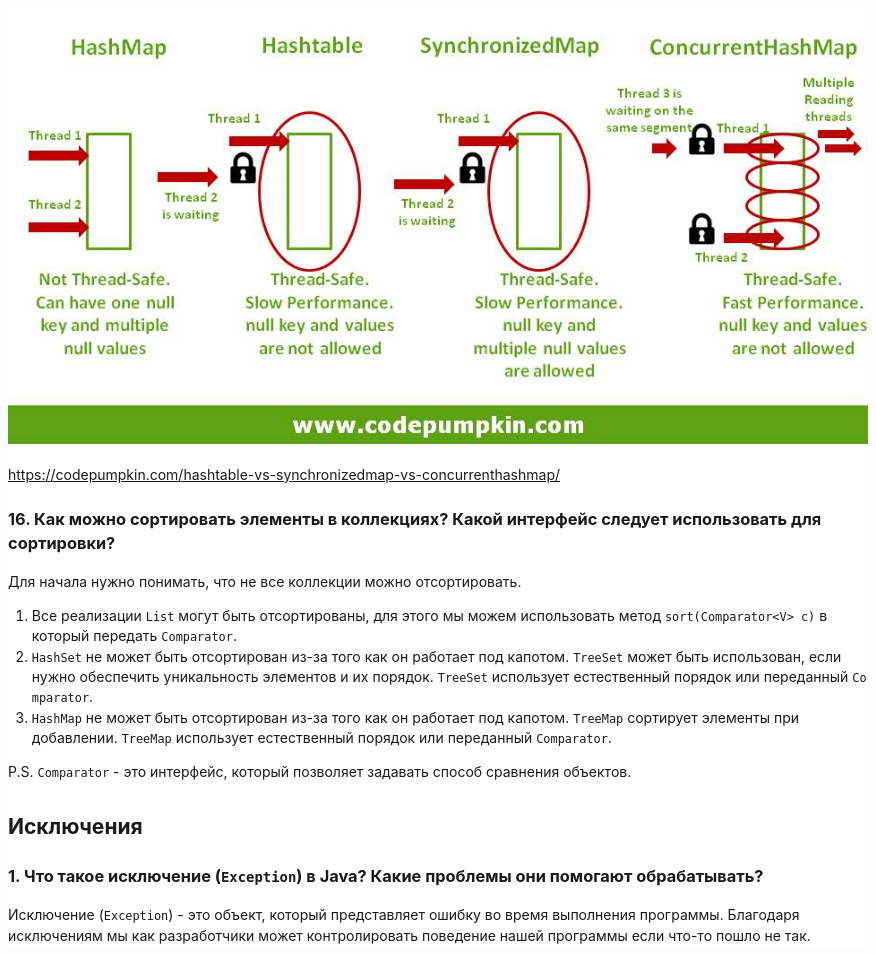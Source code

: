 ![map-synchronization-process.jpg](img/map-synchronization-process.jpg)
https://codepumpkin.com/hashtable-vs-synchronizedmap-vs-concurrenthashmap/

### 16. Как можно сортировать элементы в коллекциях? Какой интерфейс следует использовать для сортировки?

Для начала нужно понимать, что не все коллекции можно отсортировать.

1. Все реализации `List` могут быть отсортированы, для этого мы можем использовать метод `sort(Comparator<V> c)` в
   который передать `Comparator`.
2. `HashSet` не может быть отсортирован из-за того как он работает под капотом. `TreeSet` может быть использован, если
   нужно обеспечить уникальность элементов и их порядок. `TreeSet` использует естественный порядок или
   переданный `Comparator`.
3. `HashMap` не может быть отсортирован из-за того как он работает под капотом. `TreeMap` сортирует элементы при
   добавлении. `TreeMap` использует естественный порядок или переданный `Comparator`.

P.S. `Comparator` - это интерфейс, который позволяет задавать способ сравнения объектов.

## Исключения

### 1. Что такое исключение (`Exception`) в Java? Какие проблемы они помогают обрабатывать?

Исключение (`Exception`) - это объект, который представляет ошибку во время выполнения программы. Благодаря исключениям
мы как разработчики может контролировать поведение нашей программы если что-то пошло не так.
